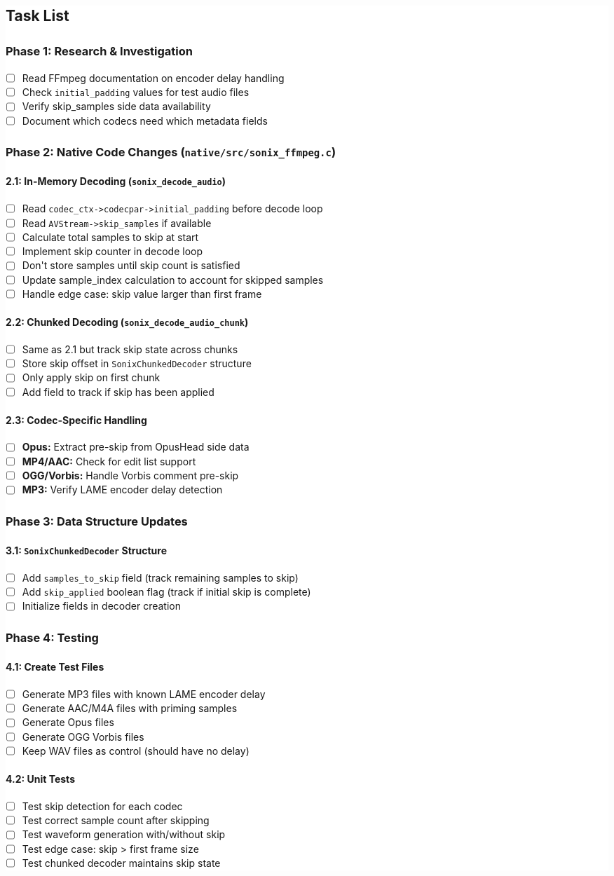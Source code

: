 ## Task List

### Phase 1: Research & Investigation
- [ ] Read FFmpeg documentation on encoder delay handling
- [ ] Check `initial_padding` values for test audio files
- [ ] Verify skip_samples side data availability
- [ ] Document which codecs need which metadata fields

### Phase 2: Native Code Changes (`native/src/sonix_ffmpeg.c`)

#### 2.1: In-Memory Decoding (`sonix_decode_audio`)
- [ ] Read `codec_ctx->codecpar->initial_padding` before decode loop
- [ ] Read `AVStream->skip_samples` if available
- [ ] Calculate total samples to skip at start
- [ ] Implement skip counter in decode loop
- [ ] Don't store samples until skip count is satisfied
- [ ] Update sample_index calculation to account for skipped samples
- [ ] Handle edge case: skip value larger than first frame

#### 2.2: Chunked Decoding (`sonix_decode_audio_chunk`)
- [ ] Same as 2.1 but track skip state across chunks
- [ ] Store skip offset in `SonixChunkedDecoder` structure
- [ ] Only apply skip on first chunk
- [ ] Add field to track if skip has been applied

#### 2.3: Codec-Specific Handling
- [ ] **Opus:** Extract pre-skip from OpusHead side data
- [ ] **MP4/AAC:** Check for edit list support
- [ ] **OGG/Vorbis:** Handle Vorbis comment pre-skip
- [ ] **MP3:** Verify LAME encoder delay detection

### Phase 3: Data Structure Updates

#### 3.1: `SonixChunkedDecoder` Structure
- [ ] Add `samples_to_skip` field (track remaining samples to skip)
- [ ] Add `skip_applied` boolean flag (track if initial skip is complete)
- [ ] Initialize fields in decoder creation

### Phase 4: Testing

#### 4.1: Create Test Files
- [ ] Generate MP3 files with known LAME encoder delay
- [ ] Generate AAC/M4A files with priming samples
- [ ] Generate Opus files
- [ ] Generate OGG Vorbis files
- [ ] Keep WAV files as control (should have no delay)

#### 4.2: Unit Tests
- [ ] Test skip detection for each codec
- [ ] Test correct sample count after skipping
- [ ] Test waveform generation with/without skip
- [ ] Test edge case: skip > first frame size
- [ ] Test chunked decoder maintains skip state

